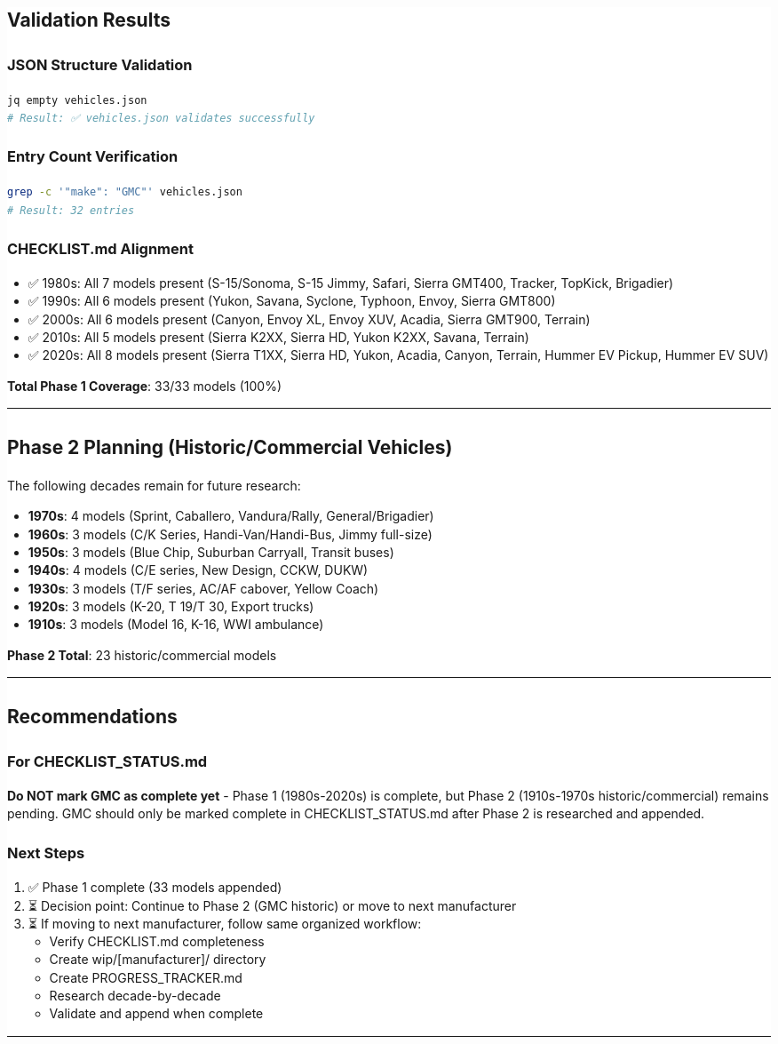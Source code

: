 ## Validation Results

### JSON Structure Validation
```bash
jq empty vehicles.json
# Result: ✅ vehicles.json validates successfully
```

### Entry Count Verification
```bash
grep -c '"make": "GMC"' vehicles.json
# Result: 32 entries
```

### CHECKLIST.md Alignment
- ✅ 1980s: All 7 models present (S-15/Sonoma, S-15 Jimmy, Safari, Sierra GMT400, Tracker, TopKick, Brigadier)
- ✅ 1990s: All 6 models present (Yukon, Savana, Syclone, Typhoon, Envoy, Sierra GMT800)
- ✅ 2000s: All 6 models present (Canyon, Envoy XL, Envoy XUV, Acadia, Sierra GMT900, Terrain)
- ✅ 2010s: All 5 models present (Sierra K2XX, Sierra HD, Yukon K2XX, Savana, Terrain)
- ✅ 2020s: All 8 models present (Sierra T1XX, Sierra HD, Yukon, Acadia, Canyon, Terrain, Hummer EV Pickup, Hummer EV SUV)

**Total Phase 1 Coverage**: 33/33 models (100%)

---

## Phase 2 Planning (Historic/Commercial Vehicles)

The following decades remain for future research:
- **1970s**: 4 models (Sprint, Caballero, Vandura/Rally, General/Brigadier)
- **1960s**: 3 models (C/K Series, Handi-Van/Handi-Bus, Jimmy full-size)
- **1950s**: 3 models (Blue Chip, Suburban Carryall, Transit buses)
- **1940s**: 4 models (C/E series, New Design, CCKW, DUKW)
- **1930s**: 3 models (T/F series, AC/AF cabover, Yellow Coach)
- **1920s**: 3 models (K-20, T 19/T 30, Export trucks)
- **1910s**: 3 models (Model 16, K-16, WWI ambulance)

**Phase 2 Total**: 23 historic/commercial models

---

## Recommendations

### For CHECKLIST_STATUS.md
**Do NOT mark GMC as complete yet** - Phase 1 (1980s-2020s) is complete, but Phase 2 (1910s-1970s historic/commercial) remains pending. GMC should only be marked complete in CHECKLIST_STATUS.md after Phase 2 is researched and appended.

### Next Steps
1. ✅ Phase 1 complete (33 models appended)
2. ⏳ Decision point: Continue to Phase 2 (GMC historic) or move to next manufacturer
3. ⏳ If moving to next manufacturer, follow same organized workflow:
   - Verify CHECKLIST.md completeness
   - Create wip/[manufacturer]/ directory
   - Create PROGRESS_TRACKER.md
   - Research decade-by-decade
   - Validate and append when complete

---